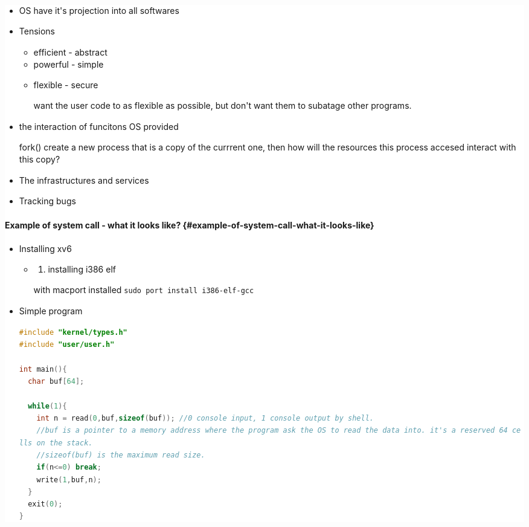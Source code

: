 
-  OS have it's projection into all softwares



-  Tensions

    <!--list-separator-->

    -  efficient - abstract

    <!--list-separator-->

    -  powerful - simple

    <!--list-separator-->

    -  flexible - secure

        want the user code to as flexible as possible, but don't want them to subatage other programs.



-  the interaction of funcitons OS provided

    fork() create a new process that is a copy of the currrent one, then how will the resources this process accesed interact with this copy?



-  The infrastructures and services



-  Tracking bugs


#### Example of system call - what it looks like? {#example-of-system-call-what-it-looks-like}



-  Installing xv6

    <!--list-separator-->

    -  1. installing i386 elf

        with macport installed
        `sudo port install i386-elf-gcc`



-  Simple program

    ```c
    #include "kernel/types.h"
    #include "user/user.h"

    int main(){
      char buf[64];

      while(1){
        int n = read(0,buf,sizeof(buf)); //0 console input, 1 console output by shell.
        //buf is a pointer to a memory address where the program ask the OS to read the data into. it's a reserved 64 cells on the stack.
        //sizeof(buf) is the maximum read size.
        if(n<=0) break;
        write(1,buf,n);
      }
      exit(0);
    }
    ```
